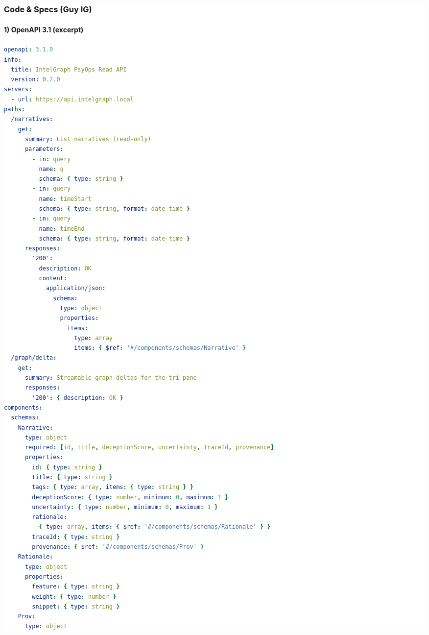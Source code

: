### Code & Specs (Guy IG)

#### 1) OpenAPI 3.1 (excerpt)

```yaml
openapi: 3.1.0
info:
  title: IntelGraph PsyOps Read API
  version: 0.2.0
servers:
  - url: https://api.intelgraph.local
paths:
  /narratives:
    get:
      summary: List narratives (read‑only)
      parameters:
        - in: query
          name: q
          schema: { type: string }
        - in: query
          name: timeStart
          schema: { type: string, format: date-time }
        - in: query
          name: timeEnd
          schema: { type: string, format: date-time }
      responses:
        '200':
          description: OK
          content:
            application/json:
              schema:
                type: object
                properties:
                  items:
                    type: array
                    items: { $ref: '#/components/schemas/Narrative' }
  /graph/delta:
    get:
      summary: Streamable graph deltas for the tri‑pane
      responses:
        '200': { description: OK }
components:
  schemas:
    Narrative:
      type: object
      required: [id, title, deceptionScore, uncertainty, traceId, provenance]
      properties:
        id: { type: string }
        title: { type: string }
        tags: { type: array, items: { type: string } }
        deceptionScore: { type: number, minimum: 0, maximum: 1 }
        uncertainty: { type: number, minimum: 0, maximum: 1 }
        rationale:
          { type: array, items: { $ref: '#/components/schemas/Rationale' } }
        traceId: { type: string }
        provenance: { $ref: '#/components/schemas/Prov' }
    Rationale:
      type: object
      properties:
        feature: { type: string }
        weight: { type: number }
        snippet: { type: string }
    Prov:
      type: object
```